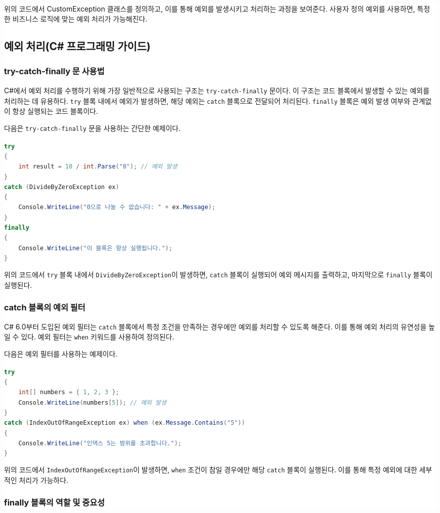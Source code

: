 위의 코드에서 CustomException 클래스를 정의하고, 이를 통해 예외를 발생시키고 처리하는 과정을 보여준다. 사용자 정의 예외를 사용하면, 특정한 비즈니스 로직에 맞는 예외 처리가 가능해진다.



## 예외 처리(C# 프로그래밍 가이드)

### try-catch-finally 문 사용법

C#에서 예외 처리를 수행하기 위해 가장 일반적으로 사용되는 구조는 `try-catch-finally` 문이다. 이 구조는 코드 블록에서 발생할 수 있는 예외를 처리하는 데 유용하다. `try` 블록 내에서 예외가 발생하면, 해당 예외는 `catch` 블록으로 전달되어 처리된다. `finally` 블록은 예외 발생 여부와 관계없이 항상 실행되는 코드 블록이다.

다음은 `try-catch-finally` 문을 사용하는 간단한 예제이다.

```csharp
try
{
    int result = 10 / int.Parse("0"); // 예외 발생
}
catch (DivideByZeroException ex)
{
    Console.WriteLine("0으로 나눌 수 없습니다: " + ex.Message);
}
finally
{
    Console.WriteLine("이 블록은 항상 실행됩니다.");
}
```

위의 코드에서 `try` 블록 내에서 `DivideByZeroException`이 발생하면, `catch` 블록이 실행되어 예외 메시지를 출력하고, 마지막으로 `finally` 블록이 실행된다.

### catch 블록의 예외 필터

C# 6.0부터 도입된 예외 필터는 `catch` 블록에서 특정 조건을 만족하는 경우에만 예외를 처리할 수 있도록 해준다. 이를 통해 예외 처리의 유연성을 높일 수 있다. 예외 필터는 `when` 키워드를 사용하여 정의된다.

다음은 예외 필터를 사용하는 예제이다.

```csharp
try
{
    int[] numbers = { 1, 2, 3 };
    Console.WriteLine(numbers[5]); // 예외 발생
}
catch (IndexOutOfRangeException ex) when (ex.Message.Contains("5"))
{
    Console.WriteLine("인덱스 5는 범위를 초과합니다.");
}
```

위의 코드에서 `IndexOutOfRangeException`이 발생하면, `when` 조건이 참일 경우에만 해당 `catch` 블록이 실행된다. 이를 통해 특정 예외에 대한 세부적인 처리가 가능하다.

### finally 블록의 역할 및 중요성
